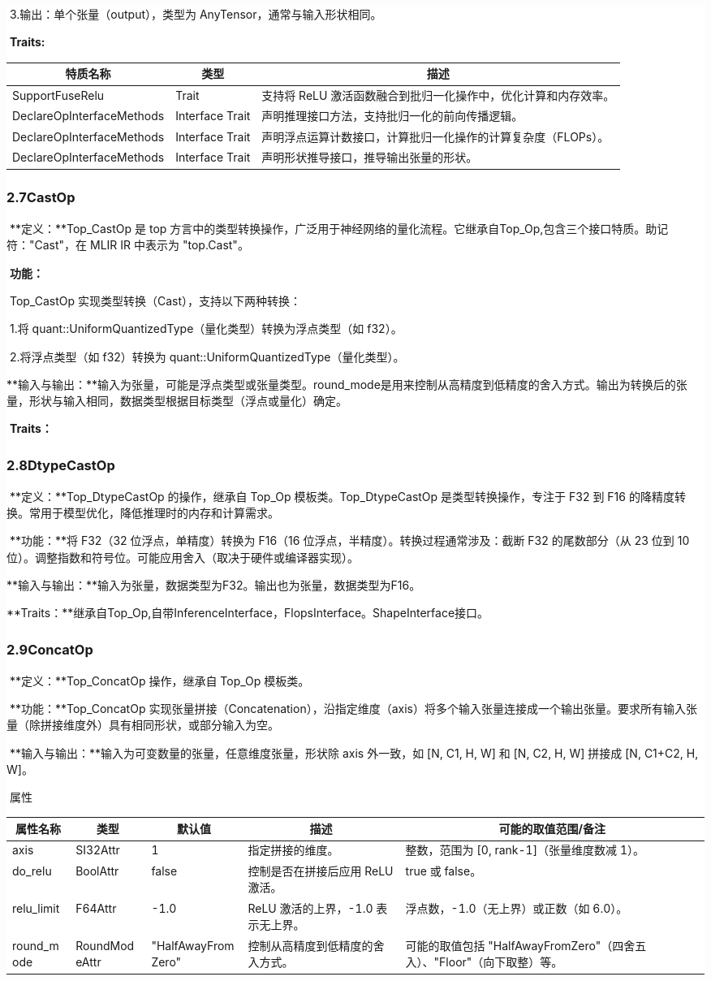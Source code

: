 ​		3.输出：单个张量（output），类型为 AnyTensor，通常与输入形状相同。

​	**Traits:**

| 特质名称                                      | 类型            | 描述                                                         |
| --------------------------------------------- | --------------- | ------------------------------------------------------------ |
| SupportFuseRelu                               | Trait           | 支持将 ReLU 激活函数融合到批归一化操作中，优化计算和内存效率。 |
| DeclareOpInterfaceMethods<InferenceInterface> | Interface Trait | 声明推理接口方法，支持批归一化的前向传播逻辑。               |
| DeclareOpInterfaceMethods<FlopsInterface>     | Interface Trait | 声明浮点运算计数接口，计算批归一化操作的计算复杂度（FLOPs）。 |
| DeclareOpInterfaceMethods<ShapeInterface>     | Interface Trait | 声明形状推导接口，推导输出张量的形状。                       |

### 	2.7CastOp

​	**定义：**Top_CastOp 是 top 方言中的类型转换操作，广泛用于神经网络的量化流程。它继承自Top_Op,包含三个接口特质。助记符："Cast"，在 MLIR IR 中表示为 "top.Cast"。

​	**功能：**

​		Top_CastOp 实现类型转换（Cast），支持以下两种转换：

​			1.将 quant::UniformQuantizedType（量化类型）转换为浮点类型（如 f32）。

​			2.将浮点类型（如 f32）转换为 quant::UniformQuantizedType（量化类型）。

​	**输入与输出：**输入为张量，可能是浮点类型或张量类型。round_mode是用来控制从高精度到低精度的舍入方式。输出为转换后的张量，形状与输入相同，数据类型根据目标类型（浮点或量化）确定。

​	**Traits：**

### 	2.8DtypeCastOp

​		**定义：**Top_DtypeCastOp 的操作，继承自 Top_Op 模板类。Top_DtypeCastOp 是类型转换操作，专注于 F32 到 F16 的降精度转换。常用于模型优化，降低推理时的内存和计算需求。

​		**功能：**将 F32（32 位浮点，单精度）转换为 F16（16 位浮点，半精度）。转换过程通常涉及：截断 F32 的尾数部分（从 23 位到 10 位）。调整指数和符号位。可能应用舍入（取决于硬件或编译器实现）。

​		**输入与输出：**输入为张量，数据类型为F32。输出也为张量，数据类型为F16。

​		**Traits：**继承自Top_Op,自带InferenceInterface，FlopsInterface。ShapeInterface接口。

### 	2.9ConcatOp

​	**定义：**Top_ConcatOp 操作，继承自 Top_Op 模板类。

​	**功能：**Top_ConcatOp 实现张量拼接（Concatenation），沿指定维度（axis）将多个输入张量连接成一个输出张量。要求所有输入张量（除拼接维度外）具有相同形状，或部分输入为空。

​	**输入与输出：**输入为可变数量的张量，任意维度张量，形状除 axis 外一致，如 [N, C1, H, W] 和 [N, C2, H, W] 拼接成 [N, C1+C2, H, W]。

​				属性

| 属性名称   | 类型          | 默认值             | 描述                               | 可能的取值范围/备注                                          |
| ---------- | ------------- | ------------------ | ---------------------------------- | ------------------------------------------------------------ |
| axis       | SI32Attr      | 1                  | 指定拼接的维度。                   | 整数，范围为 [0, rank-1]（张量维度数减 1）。                 |
| do_relu    | BoolAttr      | false              | 控制是否在拼接后应用 ReLU 激活。   | true 或 false。                                              |
| relu_limit | F64Attr       | -1.0               | ReLU 激活的上界，-1.0 表示无上界。 | 浮点数，-1.0（无上界）或正数（如 6.0）。                     |
| round_mode | RoundModeAttr | "HalfAwayFromZero" | 控制从高精度到低精度的舍入方式。   | 可能的取值包括 "HalfAwayFromZero"（四舍五入）、"Floor"（向下取整）等。 |
